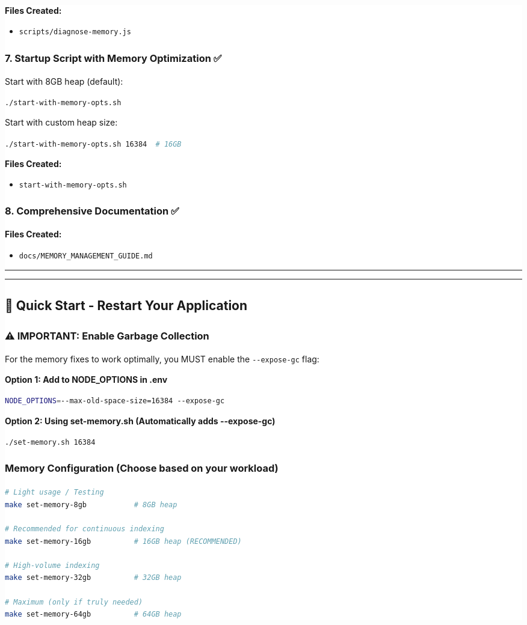 **Files Created:**
- `scripts/diagnose-memory.js`

### 7. **Startup Script with Memory Optimization** ✅

Start with 8GB heap (default):
```bash
./start-with-memory-opts.sh
```

Start with custom heap size:
```bash
./start-with-memory-opts.sh 16384  # 16GB
```

**Files Created:**
- `start-with-memory-opts.sh`

### 8. **Comprehensive Documentation** ✅

**Files Created:**
- `docs/MEMORY_MANAGEMENT_GUIDE.md`

---

---

## 🚀 Quick Start - Restart Your Application

### ⚠️ IMPORTANT: Enable Garbage Collection

For the memory fixes to work optimally, you MUST enable the `--expose-gc` flag:

**Option 1: Add to NODE_OPTIONS in .env**
```bash
NODE_OPTIONS=--max-old-space-size=16384 --expose-gc
```

**Option 2: Using set-memory.sh (Automatically adds --expose-gc)**
```bash
./set-memory.sh 16384
```

### Memory Configuration (Choose based on your workload)

```bash
# Light usage / Testing
make set-memory-8gb           # 8GB heap

# Recommended for continuous indexing
make set-memory-16gb          # 16GB heap (RECOMMENDED)

# High-volume indexing
make set-memory-32gb          # 32GB heap

# Maximum (only if truly needed)
make set-memory-64gb          # 64GB heap
```
